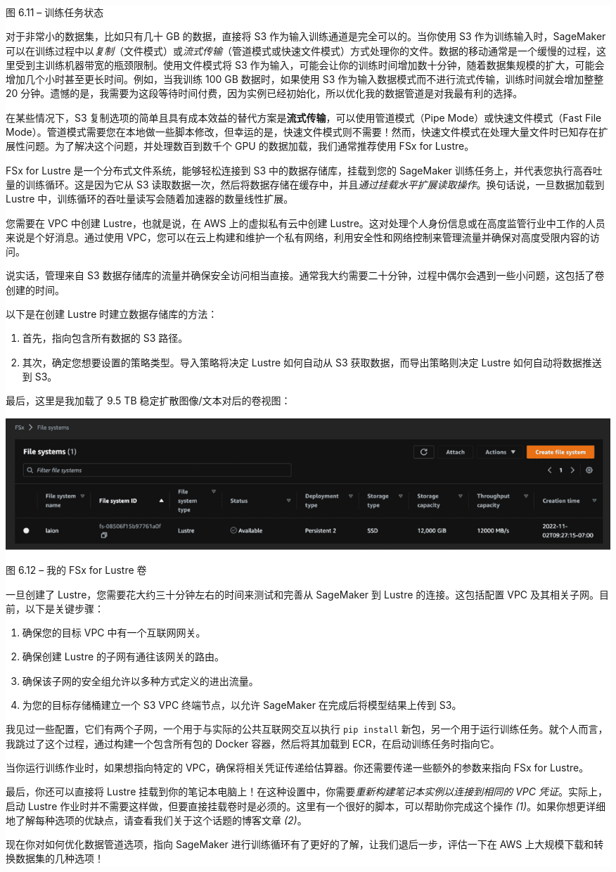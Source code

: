 图 6.11 – 训练任务状态

对于非常小的数据集，比如只有几十 GB 的数据，直接将 S3 作为输入训练通道是完全可以的。当你使用 S3 作为训练输入时，SageMaker 可以在训练过程中以*复制*（文件模式）或*流式传输*（管道模式或快速文件模式）方式处理你的文件。数据的移动通常是一个缓慢的过程，这里受到主训练机器带宽的瓶颈限制。使用文件模式将 S3 作为输入，可能会让你的训练时间增加数十分钟，随着数据集规模的扩大，可能会增加几个小时甚至更长时间。例如，当我训练 100 GB 数据时，如果使用 S3 作为输入数据模式而不进行流式传输，训练时间就会增加整整 20 分钟。遗憾的是，我需要为这段等待时间付费，因为实例已经初始化，所以优化我的数据管道是对我最有利的选择。

在某些情况下，S3 复制选项的简单且具有成本效益的替代方案是**流式传输**，可以使用管道模式（Pipe Mode）或快速文件模式（Fast File Mode）。管道模式需要您在本地做一些脚本修改，但幸运的是，快速文件模式则不需要！然而，快速文件模式在处理大量文件时已知存在扩展性问题。为了解决这个问题，并处理数百到数千个 GPU 的数据加载，我们通常推荐使用 FSx for Lustre。

FSx for Lustre 是一个分布式文件系统，能够轻松连接到 S3 中的数据存储库，挂载到您的 SageMaker 训练任务上，并代表您执行高吞吐量的训练循环。这是因为它从 S3 读取数据一次，然后将数据存储在缓存中，并且*通过挂载水平扩展读取操作*。换句话说，一旦数据加载到 Lustre 中，训练循环的吞吐量读写会随着加速器的数量线性扩展。

您需要在 VPC 中创建 Lustre，也就是说，在 AWS 上的虚拟私有云中创建 Lustre。这对处理个人身份信息或在高度监管行业中工作的人员来说是个好消息。通过使用 VPC，您可以在云上构建和维护一个私有网络，利用安全性和网络控制来管理流量并确保对高度受限内容的访问。

说实话，管理来自 S3 数据存储库的流量并确保安全访问相当直接。通常我大约需要二十分钟，过程中偶尔会遇到一些小问题，这包括了卷创建的时间。

以下是在创建 Lustre 时建立数据存储库的方法：

1.  首先，指向包含所有数据的 S3 路径。

1.  其次，确定您想要设置的策略类型。导入策略将决定 Lustre 如何自动从 S3 获取数据，而导出策略则决定 Lustre 如何自动将数据推送到 S3。

最后，这里是我加载了 9.5 TB 稳定扩散图像/文本对后的卷视图：

![](img/B18942_Figure_6.12.jpg)

图 6.12 – 我的 FSx for Lustre 卷

一旦创建了 Lustre，您需要花大约三十分钟左右的时间来测试和完善从 SageMaker 到 Lustre 的连接。这包括配置 VPC 及其相关子网。目前，以下是关键步骤：

1.  确保您的目标 VPC 中有一个互联网网关。

1.  确保创建 Lustre 的子网有通往该网关的路由。

1.  确保该子网的安全组允许以多种方式定义的进出流量。

1.  为您的目标存储桶建立一个 S3 VPC 终端节点，以允许 SageMaker 在完成后将模型结果上传到 S3。

我见过一些配置，它们有两个子网，一个用于与实际的公共互联网交互以执行 `pip install` 新包，另一个用于运行训练任务。就个人而言，我跳过了这个过程，通过构建一个包含所有包的 Docker 容器，然后将其加载到 ECR，在启动训练任务时指向它。

当你运行训练作业时，如果想指向特定的 VPC，确保将相关凭证传递给估算器。你还需要传递一些额外的参数来指向 FSx for Lustre。

最后，你还可以直接将 Lustre 挂载到你的笔记本电脑上！在这种设置中，你需要*重新构建笔记本实例以连接到相同的 VPC 凭证*。实际上，启动 Lustre 作业时并不需要这样做，但要直接挂载卷时是必须的。这里有一个很好的脚本，可以帮助你完成这个操作 *(1)*。如果你想更详细地了解每种选项的优缺点，请查看我们关于这个话题的博客文章 *(2)*。

现在你对如何优化数据管道选项，指向 SageMaker 进行训练循环有了更好的了解，让我们退后一步，评估一下在 AWS 上大规模下载和转换数据集的几种选项！
